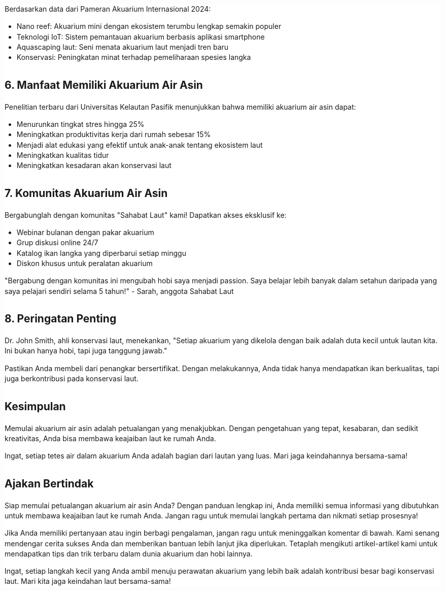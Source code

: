 Berdasarkan data dari Pameran Akuarium Internasional 2024:
- Nano reef: Akuarium mini dengan ekosistem terumbu lengkap semakin populer
- Teknologi IoT: Sistem pemantauan akuarium berbasis aplikasi smartphone
- Aquascaping laut: Seni menata akuarium laut menjadi tren baru
- Konservasi: Peningkatan minat terhadap pemeliharaan spesies langka

## 6. Manfaat Memiliki Akuarium Air Asin

Penelitian terbaru dari Universitas Kelautan Pasifik menunjukkan bahwa memiliki akuarium air asin dapat:
- Menurunkan tingkat stres hingga 25%
- Meningkatkan produktivitas kerja dari rumah sebesar 15%
- Menjadi alat edukasi yang efektif untuk anak-anak tentang ekosistem laut
- Meningkatkan kualitas tidur
- Meningkatkan kesadaran akan konservasi laut

## 7. Komunitas Akuarium Air Asin

Bergabunglah dengan komunitas "Sahabat Laut" kami! Dapatkan akses eksklusif ke:
- Webinar bulanan dengan pakar akuarium
- Grup diskusi online 24/7
- Katalog ikan langka yang diperbarui setiap minggu
- Diskon khusus untuk peralatan akuarium

"Bergabung dengan komunitas ini mengubah hobi saya menjadi passion. Saya belajar lebih banyak dalam setahun daripada yang saya pelajari sendiri selama 5 tahun!" - Sarah, anggota Sahabat Laut

## 8. Peringatan Penting

Dr. John Smith, ahli konservasi laut, menekankan, "Setiap akuarium yang dikelola dengan baik adalah duta kecil untuk lautan kita. Ini bukan hanya hobi, tapi juga tanggung jawab."

Pastikan Anda membeli dari penangkar bersertifikat. Dengan melakukannya, Anda tidak hanya mendapatkan ikan berkualitas, tapi juga berkontribusi pada konservasi laut.

## Kesimpulan

Memulai akuarium air asin adalah petualangan yang menakjubkan. Dengan pengetahuan yang tepat, kesabaran, dan sedikit kreativitas, Anda bisa membawa keajaiban laut ke rumah Anda. 

Ingat, setiap tetes air dalam akuarium Anda adalah bagian dari lautan yang luas. Mari jaga keindahannya bersama-sama!

## Ajakan Bertindak

Siap memulai petualangan akuarium air asin Anda? Dengan panduan lengkap ini, Anda memiliki semua informasi yang dibutuhkan untuk membawa keajaiban laut ke rumah Anda. Jangan ragu untuk memulai langkah pertama dan nikmati setiap prosesnya!

Jika Anda memiliki pertanyaan atau ingin berbagi pengalaman, jangan ragu untuk meninggalkan komentar di bawah. Kami senang mendengar cerita sukses Anda dan memberikan bantuan lebih lanjut jika diperlukan. Tetaplah mengikuti artikel-artikel kami untuk mendapatkan tips dan trik terbaru dalam dunia akuarium dan hobi lainnya.

Ingat, setiap langkah kecil yang Anda ambil menuju perawatan akuarium yang lebih baik adalah kontribusi besar bagi konservasi laut. Mari kita jaga keindahan laut bersama-sama!